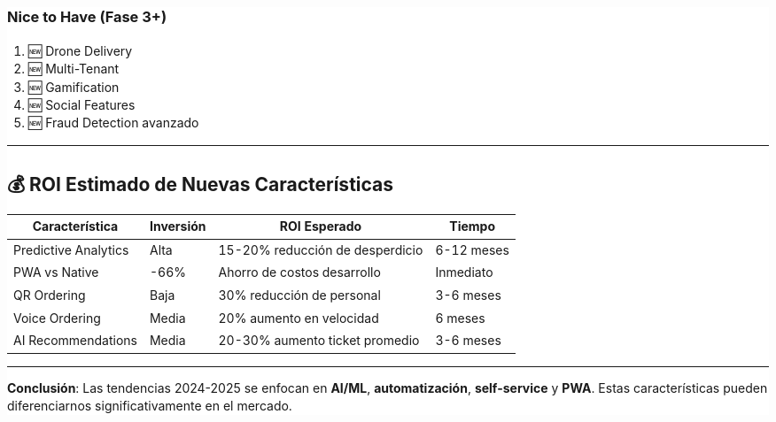 ### Nice to Have (Fase 3+)
1. 🆕 Drone Delivery
2. 🆕 Multi-Tenant
3. 🆕 Gamification
4. 🆕 Social Features
5. 🆕 Fraud Detection avanzado

---

## 💰 ROI Estimado de Nuevas Características

| Característica | Inversión | ROI Esperado | Tiempo |
|----------------|-----------|--------------|--------|
| Predictive Analytics | Alta | 15-20% reducción de desperdicio | 6-12 meses |
| PWA vs Native | -66% | Ahorro de costos desarrollo | Inmediato |
| QR Ordering | Baja | 30% reducción de personal | 3-6 meses |
| Voice Ordering | Media | 20% aumento en velocidad | 6 meses |
| AI Recommendations | Media | 20-30% aumento ticket promedio | 3-6 meses |

---

**Conclusión**: Las tendencias 2024-2025 se enfocan en **AI/ML**, **automatización**, **self-service** y **PWA**. Estas características pueden diferenciarnos significativamente en el mercado.
